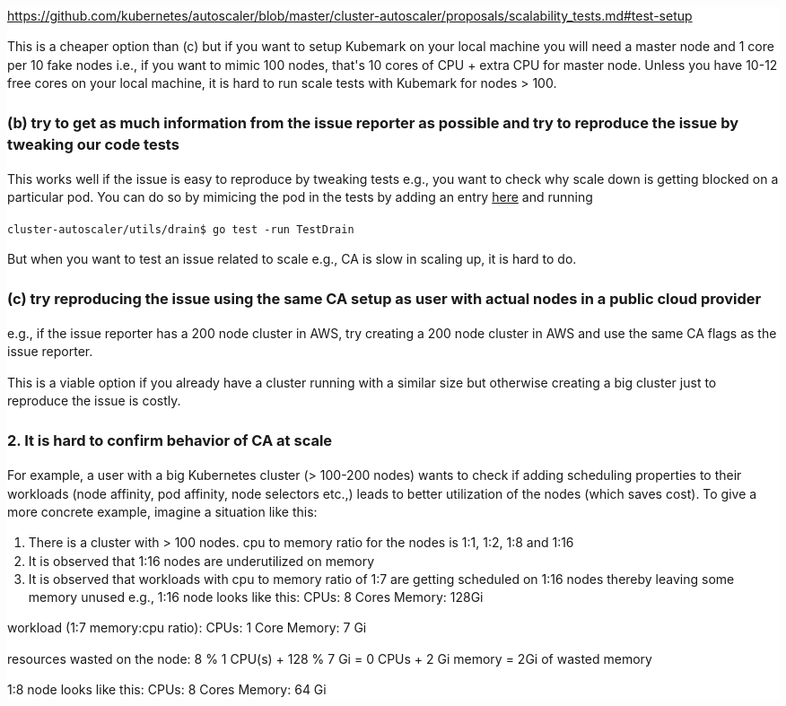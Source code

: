 https://github.com/kubernetes/autoscaler/blob/master/cluster-autoscaler/proposals/scalability_tests.md#test-setup

This is a cheaper option than (c) but if you want to setup Kubemark on your local machine you will need a master node and 1 core per 10 fake nodes i.e., if you want to mimic 100 nodes, that's 10 cores of CPU + extra CPU for master node. Unless you have 10-12 free cores on your local machine, it is hard to run scale tests with Kubemark for nodes > 100.  

### (b) try to get as much information from the issue reporter as possible and try to reproduce the issue by tweaking our code tests  
This works well if the issue is easy to reproduce by tweaking tests e.g., you want to check why scale down is getting blocked on a particular pod. You can do so by mimicing the pod in the tests by adding an entry [here](https://github.com/kubernetes/autoscaler/blob/1009797f5585d7bf778072ba59fd12eb2b8ab83c/cluster-autoscaler/utils/drain/drain_test.go#L878-L887) and running
```
cluster-autoscaler/utils/drain$ go test -run TestDrain
```
But when you want to test an issue related to scale e.g., CA is slow in scaling up, it is hard to do. 
### (c) try reproducing the issue using the same CA setup as user with actual nodes in a public cloud provider 
e.g., if the issue reporter has a 200 node cluster in AWS, try creating a 200 node cluster in AWS and use the same CA flags as the issue reporter.

This is a viable option if you already have a cluster running with a similar size but otherwise creating a big cluster just to reproduce the issue is costly. 

### 2. It is hard to confirm behavior of CA at scale
For example, a user with a big Kubernetes cluster (> 100-200 nodes) wants to check if adding scheduling properties to their workloads (node affinity, pod affinity, node selectors etc.,) leads to better utilization of the nodes (which saves cost). To give a more concrete example, imagine a situation like this:
1. There is a cluster with > 100 nodes. cpu to memory ratio for the nodes is 1:1, 1:2, 1:8 and 1:16
2. It is observed that 1:16 nodes are underutilized on memory
3. It is observed that workloads with cpu to memory ratio of 1:7 are getting scheduled on 1:16 nodes thereby leaving some memory unused
e.g., 
1:16 node looks like this:
CPUs: 8 Cores
Memory: 128Gi

workload (1:7 memory:cpu ratio):
CPUs: 1 Core
Memory: 7 Gi

resources wasted on the node: 8 % 1 CPU(s) + 128 % 7 Gi
= 0 CPUs + 2 Gi memory = 2Gi of wasted memory

1:8 node looks like this:
CPUs: 8 Cores
Memory: 64 Gi
